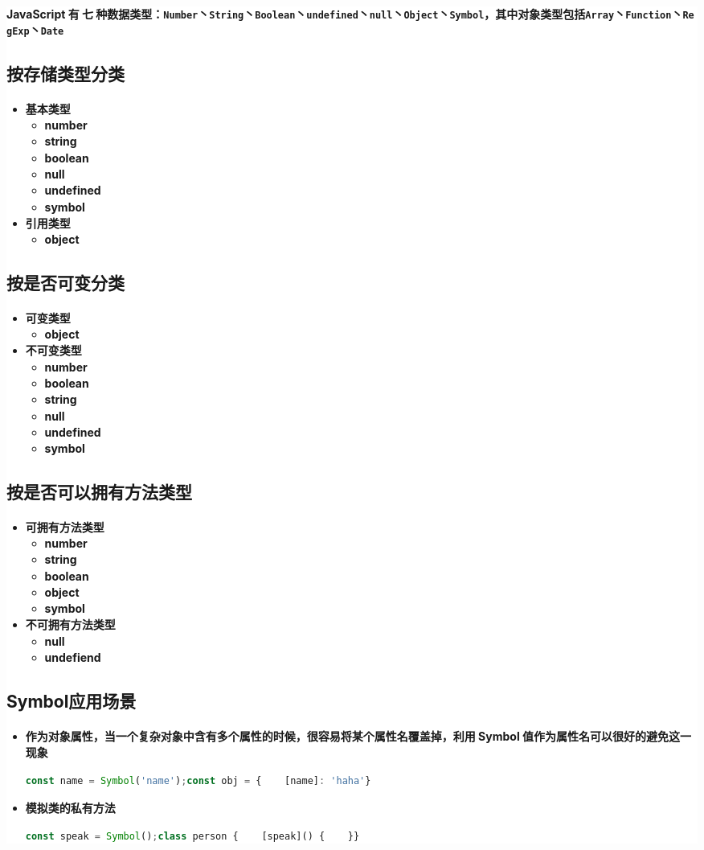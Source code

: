 **JavaScript 有 七 种数据类型：`Number`丶`String`丶`Boolean`丶`undefined`丶`null`丶`Object`丶`Symbol`，其中对象类型包括`Array`丶`Function`丶`RegExp`丶`Date`**

## 按存储类型分类

- **基本类型**
  - **number** 
  - **string** 
  - **boolean**
  - **null**
  - **undefined**
  - **symbol**
- **引用类型** 
  - **object**

## 按是否可变分类

- **可变类型**
  - **object**
- **不可变类型**
  - **number**
  - **boolean**
  - **string**
  - **null**
  - **undefined**
  - **symbol**

## 按是否可以拥有方法类型

- **可拥有方法类型**
  - **number**
  - **string**
  - **boolean**
  - **object**
  - **symbol**
- **不可拥有方法类型**
  - **null**
  - **undefiend**   

## Symbol应用场景

- **作为对象属性，当一个复杂对象中含有多个属性的时候，很容易将某个属性名覆盖掉，利用 Symbol 值作为属性名可以很好的避免这一现象**

  ```js
  const name = Symbol('name');const obj = {    [name]: 'haha'}
  ```

- **模拟类的私有方法**

  ```js
  const speak = Symbol();class person {    [speak]() {    }}
  ```


[Symbol('私有属性')]: '11'